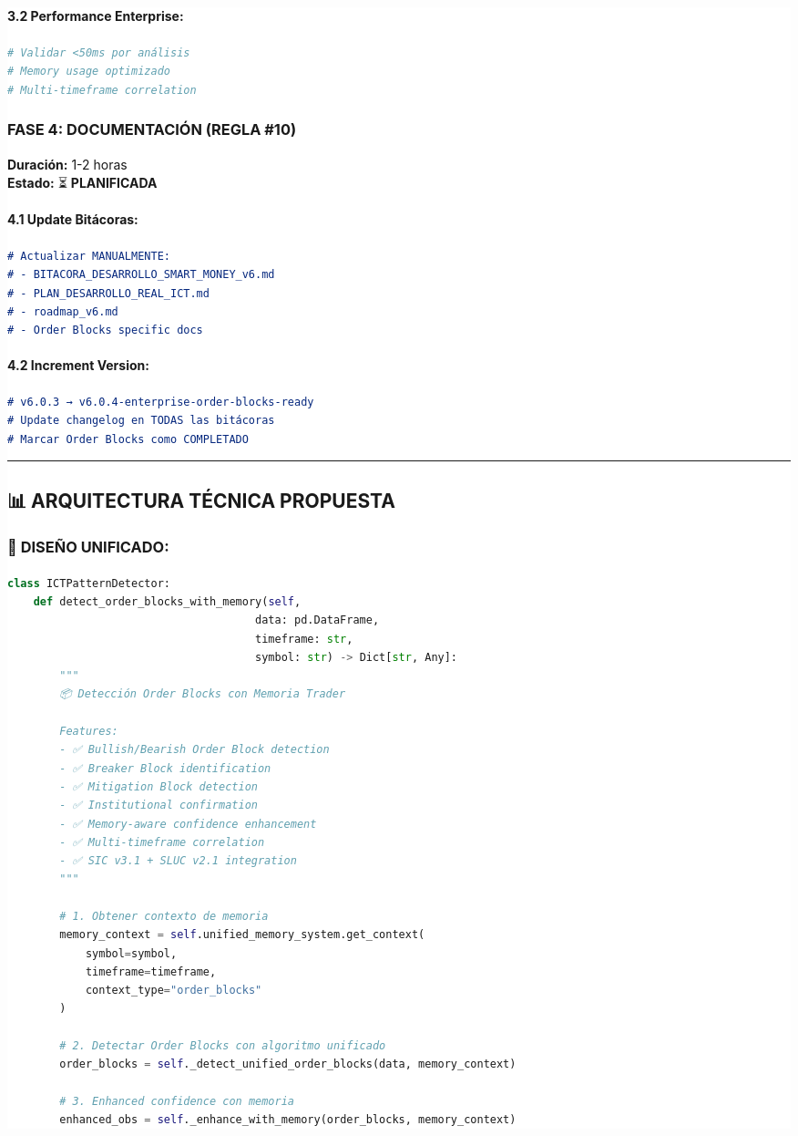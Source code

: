 #### **3.2 Performance Enterprise:**
```python
# Validar <50ms por análisis
# Memory usage optimizado
# Multi-timeframe correlation
```

### **FASE 4: DOCUMENTACIÓN (REGLA #10)**
**Duración:** 1-2 horas  
**Estado:** ⏳ **PLANIFICADA**

#### **4.1 Update Bitácoras:**
```markdown
# Actualizar MANUALMENTE:
# - BITACORA_DESARROLLO_SMART_MONEY_v6.md
# - PLAN_DESARROLLO_REAL_ICT.md  
# - roadmap_v6.md
# - Order Blocks specific docs
```

#### **4.2 Increment Version:**
```markdown
# v6.0.3 → v6.0.4-enterprise-order-blocks-ready
# Update changelog en TODAS las bitácoras
# Marcar Order Blocks como COMPLETADO
```

---

## 📊 **ARQUITECTURA TÉCNICA PROPUESTA**

### 🎯 **DISEÑO UNIFICADO:**

```python
class ICTPatternDetector:
    def detect_order_blocks_with_memory(self, 
                                      data: pd.DataFrame,
                                      timeframe: str,
                                      symbol: str) -> Dict[str, Any]:
        """
        📦 Detección Order Blocks con Memoria Trader
        
        Features:
        - ✅ Bullish/Bearish Order Block detection
        - ✅ Breaker Block identification  
        - ✅ Mitigation Block detection
        - ✅ Institutional confirmation
        - ✅ Memory-aware confidence enhancement
        - ✅ Multi-timeframe correlation
        - ✅ SIC v3.1 + SLUC v2.1 integration
        """
        
        # 1. Obtener contexto de memoria
        memory_context = self.unified_memory_system.get_context(
            symbol=symbol,
            timeframe=timeframe,
            context_type="order_blocks"
        )
        
        # 2. Detectar Order Blocks con algoritmo unificado
        order_blocks = self._detect_unified_order_blocks(data, memory_context)
        
        # 3. Enhanced confidence con memoria
        enhanced_obs = self._enhance_with_memory(order_blocks, memory_context)
```